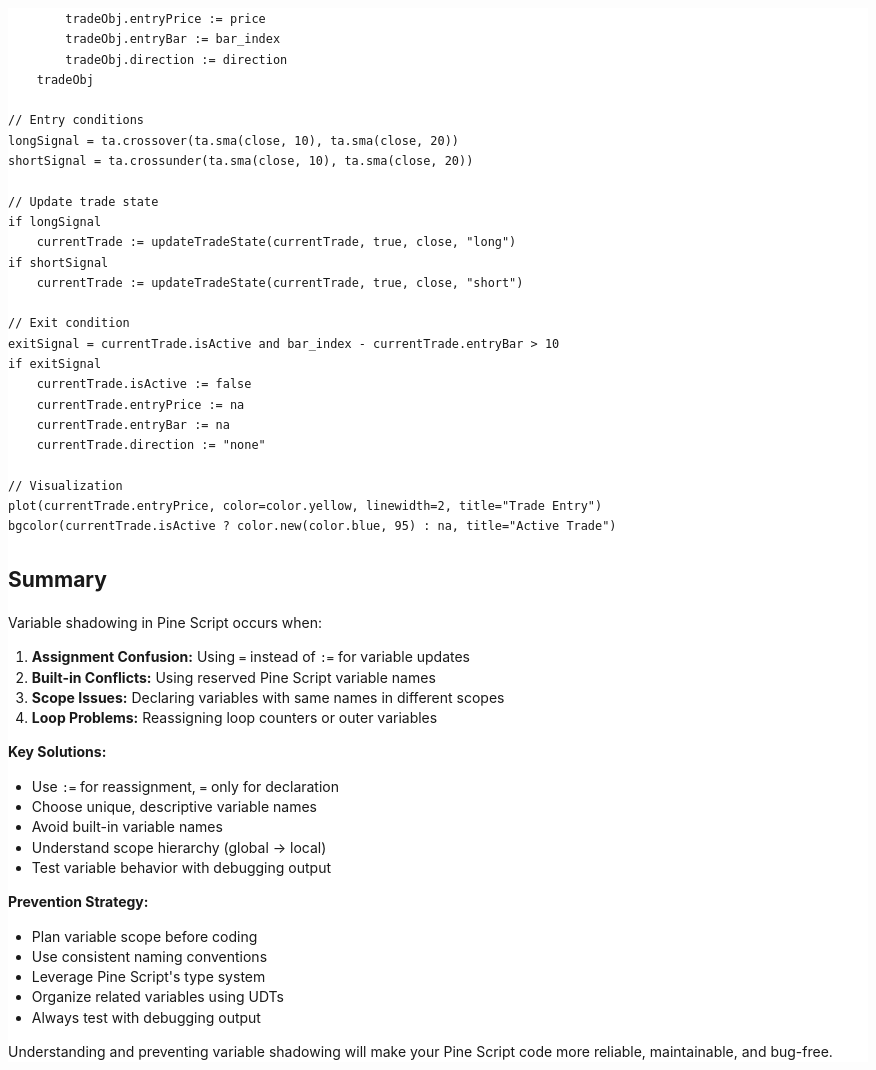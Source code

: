 ```pinescript
        tradeObj.entryPrice := price
        tradeObj.entryBar := bar_index
        tradeObj.direction := direction
    tradeObj

// Entry conditions
longSignal = ta.crossover(ta.sma(close, 10), ta.sma(close, 20))
shortSignal = ta.crossunder(ta.sma(close, 10), ta.sma(close, 20))

// Update trade state
if longSignal
    currentTrade := updateTradeState(currentTrade, true, close, "long")
if shortSignal  
    currentTrade := updateTradeState(currentTrade, true, close, "short")

// Exit condition
exitSignal = currentTrade.isActive and bar_index - currentTrade.entryBar > 10
if exitSignal
    currentTrade.isActive := false
    currentTrade.entryPrice := na
    currentTrade.entryBar := na
    currentTrade.direction := "none"

// Visualization
plot(currentTrade.entryPrice, color=color.yellow, linewidth=2, title="Trade Entry")
bgcolor(currentTrade.isActive ? color.new(color.blue, 95) : na, title="Active Trade")
```

## Summary

Variable shadowing in Pine Script occurs when:

1. **Assignment Confusion:** Using `=` instead of `:=` for variable updates
2. **Built-in Conflicts:** Using reserved Pine Script variable names
3. **Scope Issues:** Declaring variables with same names in different scopes
4. **Loop Problems:** Reassigning loop counters or outer variables

**Key Solutions:**
- Use `:=` for reassignment, `=` only for declaration
- Choose unique, descriptive variable names
- Avoid built-in variable names
- Understand scope hierarchy (global → local)
- Test variable behavior with debugging output

**Prevention Strategy:**
- Plan variable scope before coding
- Use consistent naming conventions
- Leverage Pine Script's type system
- Organize related variables using UDTs
- Always test with debugging output

Understanding and preventing variable shadowing will make your Pine Script code more reliable, maintainable, and bug-free.
